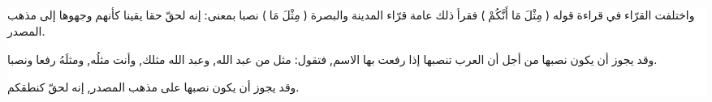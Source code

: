 واختلفت القرّاء في قراءة قوله ( مِثْلَ مَا أَنَّكُمْ ) فقرأ ذلك عامة قرّاء المدينة والبصرة ( مِثْلَ مَا ) نصبا بمعنى: إنه لحقّ حقا يقينا كأنهم وجهوها إلى مذهب المصدر.

وقد يجوز أن يكون نصبها من أجل أن العرب تنصبها إذا رفعت بها الاسم, فتقول: مثل من عبد الله, وعبد الله مثلك, وأنت مثلُه, ومثلَهُ رفعا ونصبا.

وقد يجوز أن يكون نصبها على مذهب المصدر, إنه لحقّ كنطقكم.

